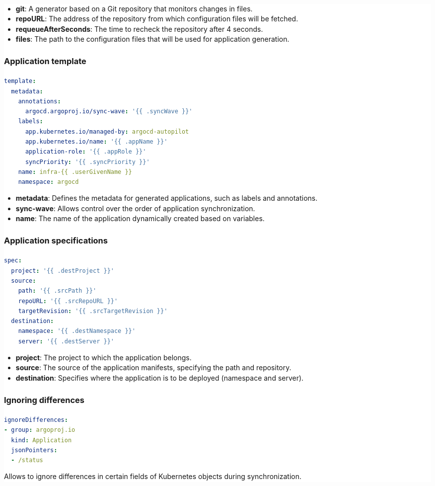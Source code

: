 - **git**: A generator based on a Git repository that monitors changes in files.
- **repoURL**: The address of the repository from which configuration files will be fetched.
- **requeueAfterSeconds**: The time to recheck the repository after 4 seconds.
- **files**: The path to the configuration files that will be used for application generation.

### Application template

```yaml
template:
  metadata:
    annotations:
      argocd.argoproj.io/sync-wave: '{{ .syncWave }}'
    labels:
      app.kubernetes.io/managed-by: argocd-autopilot
      app.kubernetes.io/name: '{{ .appName }}'
      application-role: '{{ .appRole }}'
      syncPriority: '{{ .syncPriority }}'
    name: infra-{{ .userGivenName }}
    namespace: argocd
```

- **metadata**: Defines the metadata for generated applications, such as labels and annotations.
- **sync-wave**: Allows control over the order of application synchronization.
- **name**: The name of the application dynamically created based on variables.

### Application specifications

```yaml
spec:
  project: '{{ .destProject }}'
  source:
    path: '{{ .srcPath }}'
    repoURL: '{{ .srcRepoURL }}'
    targetRevision: '{{ .srcTargetRevision }}'
  destination:
    namespace: '{{ .destNamespace }}'
    server: '{{ .destServer }}'
```

- **project**: The project to which the application belongs.
- **source**: The source of the application manifests, specifying the path and repository.
- **destination**: Specifies where the application is to be deployed (namespace and server).

### Ignoring differences

```yaml
ignoreDifferences:
- group: argoproj.io
  kind: Application
  jsonPointers:
  - /status
```

Allows to ignore differences in certain fields of Kubernetes objects during synchronization.
